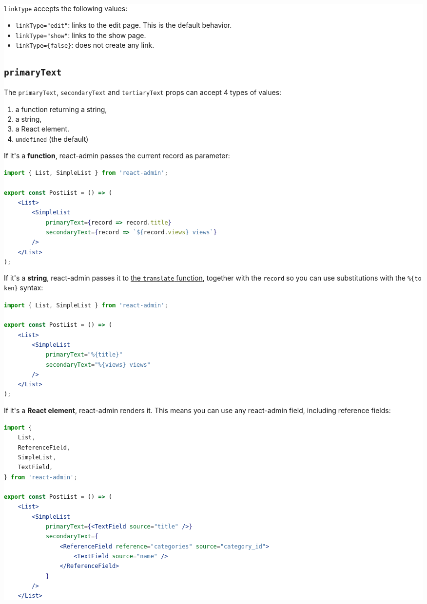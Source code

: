 `linkType` accepts the following values:

* `linkType="edit"`: links to the edit page. This is the default behavior.
* `linkType="show"`: links to the show page.
* `linkType={false}`: does not create any link.

## `primaryText`

The `primaryText`, `secondaryText` and `tertiaryText` props can accept 4 types of values:

1. a function returning a string, 
2. a string, 
3. a React element. 
4. `undefined` (the default)

If it's a **function**, react-admin passes the current record as parameter:

```jsx
import { List, SimpleList } from 'react-admin';

export const PostList = () => (
    <List>
        <SimpleList
            primaryText={record => record.title}
            secondaryText={record => `${record.views} views`}
        />
    </List>
);
```

If it's a **string**, react-admin passes it to [the `translate` function](useTranslate.md), together with the `record` so you can use substitutions with the `%{token}` syntax:

```jsx
import { List, SimpleList } from 'react-admin';

export const PostList = () => (
    <List>
        <SimpleList
            primaryText="%{title}"
            secondaryText="%{views} views"
        />
    </List>
);
```

If it's a **React element**, react-admin renders it. This means you can use any react-admin field, including reference fields:

```jsx
import {
    List,
    ReferenceField,
    SimpleList,
    TextField,
} from 'react-admin';

export const PostList = () => (
    <List>
        <SimpleList
            primaryText={<TextField source="title" />}
            secondaryText={
                <ReferenceField reference="categories" source="category_id">
                    <TextField source="name" />
                </ReferenceField>
            }
        />
    </List>
```